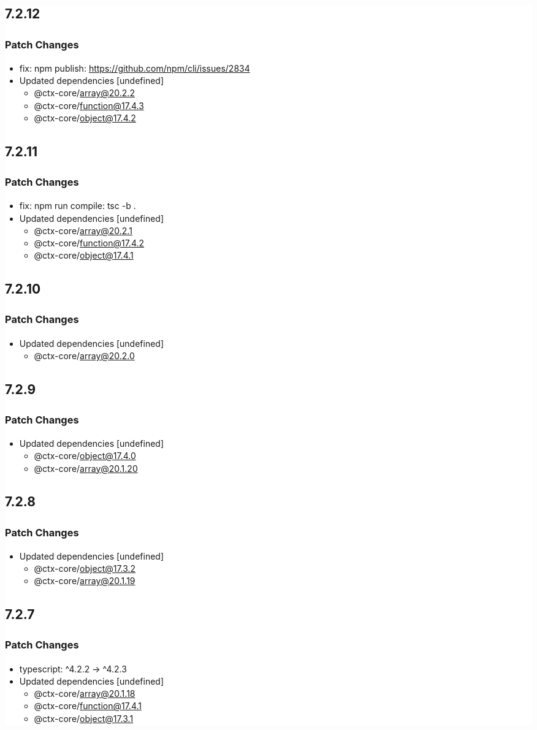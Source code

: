 ## 7.2.12

### Patch Changes

- fix: npm publish: https://github.com/npm/cli/issues/2834
- Updated dependencies [undefined]
  - @ctx-core/array@20.2.2
  - @ctx-core/function@17.4.3
  - @ctx-core/object@17.4.2

## 7.2.11

### Patch Changes

- fix: npm run compile: tsc -b .
- Updated dependencies [undefined]
  - @ctx-core/array@20.2.1
  - @ctx-core/function@17.4.2
  - @ctx-core/object@17.4.1

## 7.2.10

### Patch Changes

- Updated dependencies [undefined]
  - @ctx-core/array@20.2.0

## 7.2.9

### Patch Changes

- Updated dependencies [undefined]
  - @ctx-core/object@17.4.0
  - @ctx-core/array@20.1.20

## 7.2.8

### Patch Changes

- Updated dependencies [undefined]
  - @ctx-core/object@17.3.2
  - @ctx-core/array@20.1.19

## 7.2.7

### Patch Changes

- typescript: ^4.2.2 -> ^4.2.3
- Updated dependencies [undefined]
  - @ctx-core/array@20.1.18
  - @ctx-core/function@17.4.1
  - @ctx-core/object@17.3.1
